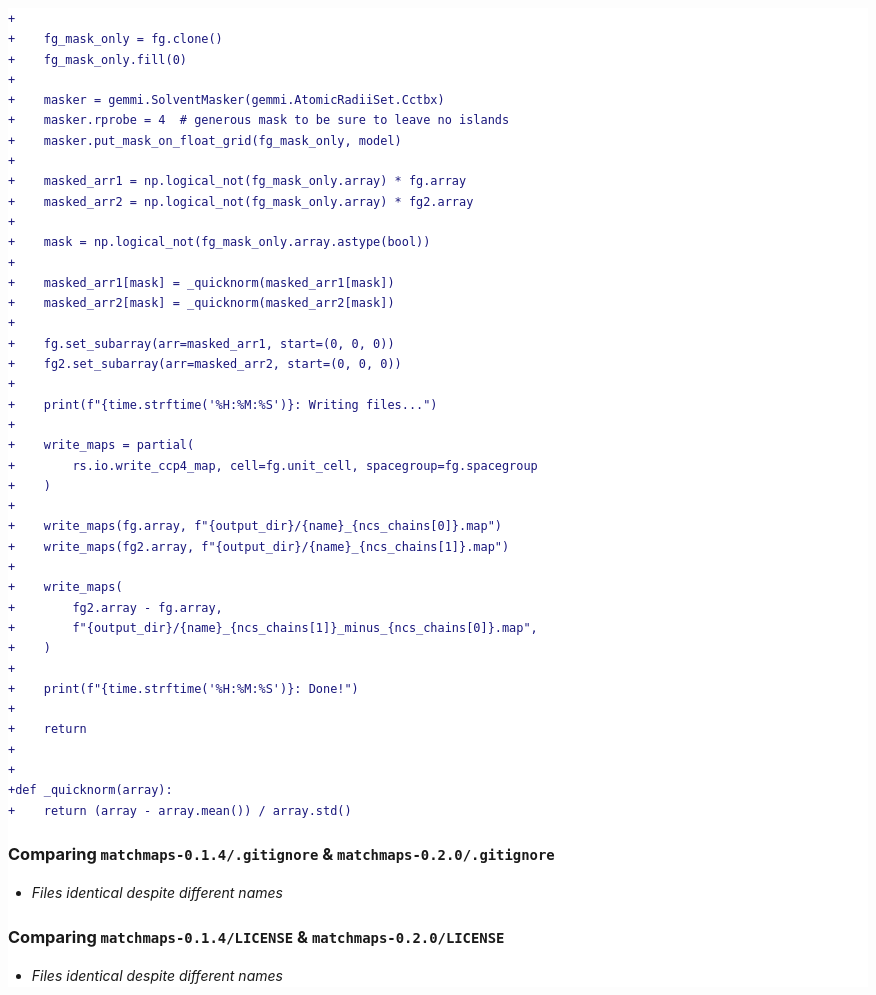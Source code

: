 ```diff
+
+    fg_mask_only = fg.clone()
+    fg_mask_only.fill(0)
+
+    masker = gemmi.SolventMasker(gemmi.AtomicRadiiSet.Cctbx)
+    masker.rprobe = 4  # generous mask to be sure to leave no islands
+    masker.put_mask_on_float_grid(fg_mask_only, model)
+
+    masked_arr1 = np.logical_not(fg_mask_only.array) * fg.array
+    masked_arr2 = np.logical_not(fg_mask_only.array) * fg2.array
+
+    mask = np.logical_not(fg_mask_only.array.astype(bool))
+
+    masked_arr1[mask] = _quicknorm(masked_arr1[mask])
+    masked_arr2[mask] = _quicknorm(masked_arr2[mask])
+
+    fg.set_subarray(arr=masked_arr1, start=(0, 0, 0))
+    fg2.set_subarray(arr=masked_arr2, start=(0, 0, 0))
+
+    print(f"{time.strftime('%H:%M:%S')}: Writing files...")
+
+    write_maps = partial(
+        rs.io.write_ccp4_map, cell=fg.unit_cell, spacegroup=fg.spacegroup
+    )
+
+    write_maps(fg.array, f"{output_dir}/{name}_{ncs_chains[0]}.map")
+    write_maps(fg2.array, f"{output_dir}/{name}_{ncs_chains[1]}.map")
+
+    write_maps(
+        fg2.array - fg.array,
+        f"{output_dir}/{name}_{ncs_chains[1]}_minus_{ncs_chains[0]}.map",
+    )
+
+    print(f"{time.strftime('%H:%M:%S')}: Done!")
+
+    return
+
+
+def _quicknorm(array):
+    return (array - array.mean()) / array.std()
```

### Comparing `matchmaps-0.1.4/.gitignore` & `matchmaps-0.2.0/.gitignore`

 * *Files identical despite different names*

### Comparing `matchmaps-0.1.4/LICENSE` & `matchmaps-0.2.0/LICENSE`

 * *Files identical despite different names*

